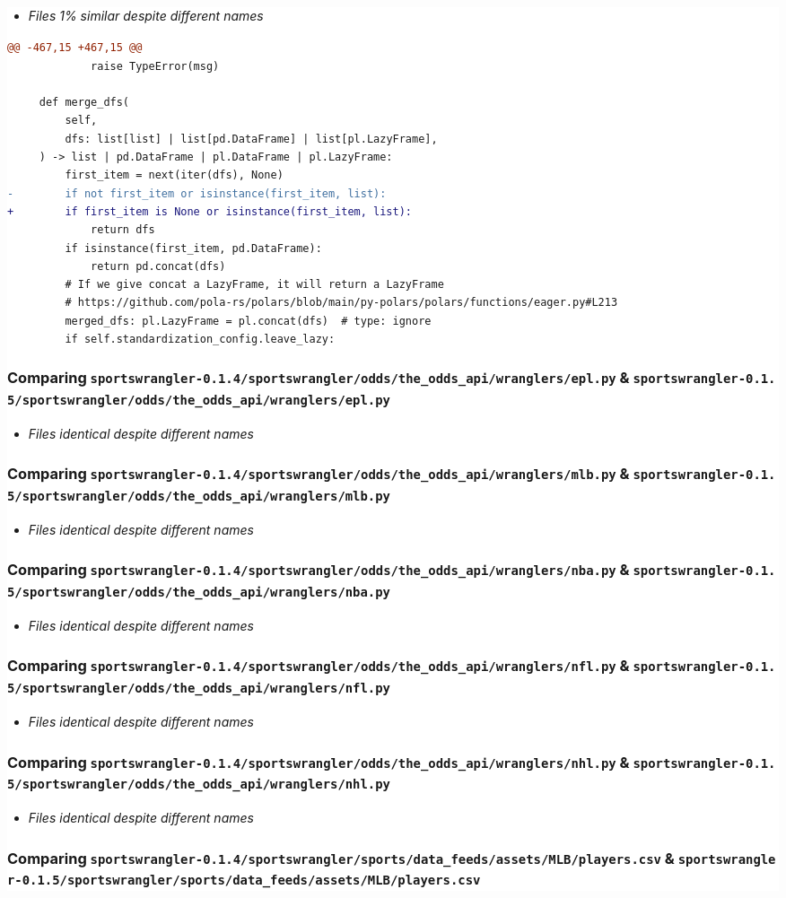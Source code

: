  * *Files 1% similar despite different names*

```diff
@@ -467,15 +467,15 @@
             raise TypeError(msg)
 
     def merge_dfs(
         self,
         dfs: list[list] | list[pd.DataFrame] | list[pl.LazyFrame],
     ) -> list | pd.DataFrame | pl.DataFrame | pl.LazyFrame:
         first_item = next(iter(dfs), None)
-        if not first_item or isinstance(first_item, list):
+        if first_item is None or isinstance(first_item, list):
             return dfs
         if isinstance(first_item, pd.DataFrame):
             return pd.concat(dfs)
         # If we give concat a LazyFrame, it will return a LazyFrame
         # https://github.com/pola-rs/polars/blob/main/py-polars/polars/functions/eager.py#L213
         merged_dfs: pl.LazyFrame = pl.concat(dfs)  # type: ignore
         if self.standardization_config.leave_lazy:
```

### Comparing `sportswrangler-0.1.4/sportswrangler/odds/the_odds_api/wranglers/epl.py` & `sportswrangler-0.1.5/sportswrangler/odds/the_odds_api/wranglers/epl.py`

 * *Files identical despite different names*

### Comparing `sportswrangler-0.1.4/sportswrangler/odds/the_odds_api/wranglers/mlb.py` & `sportswrangler-0.1.5/sportswrangler/odds/the_odds_api/wranglers/mlb.py`

 * *Files identical despite different names*

### Comparing `sportswrangler-0.1.4/sportswrangler/odds/the_odds_api/wranglers/nba.py` & `sportswrangler-0.1.5/sportswrangler/odds/the_odds_api/wranglers/nba.py`

 * *Files identical despite different names*

### Comparing `sportswrangler-0.1.4/sportswrangler/odds/the_odds_api/wranglers/nfl.py` & `sportswrangler-0.1.5/sportswrangler/odds/the_odds_api/wranglers/nfl.py`

 * *Files identical despite different names*

### Comparing `sportswrangler-0.1.4/sportswrangler/odds/the_odds_api/wranglers/nhl.py` & `sportswrangler-0.1.5/sportswrangler/odds/the_odds_api/wranglers/nhl.py`

 * *Files identical despite different names*

### Comparing `sportswrangler-0.1.4/sportswrangler/sports/data_feeds/assets/MLB/players.csv` & `sportswrangler-0.1.5/sportswrangler/sports/data_feeds/assets/MLB/players.csv`
